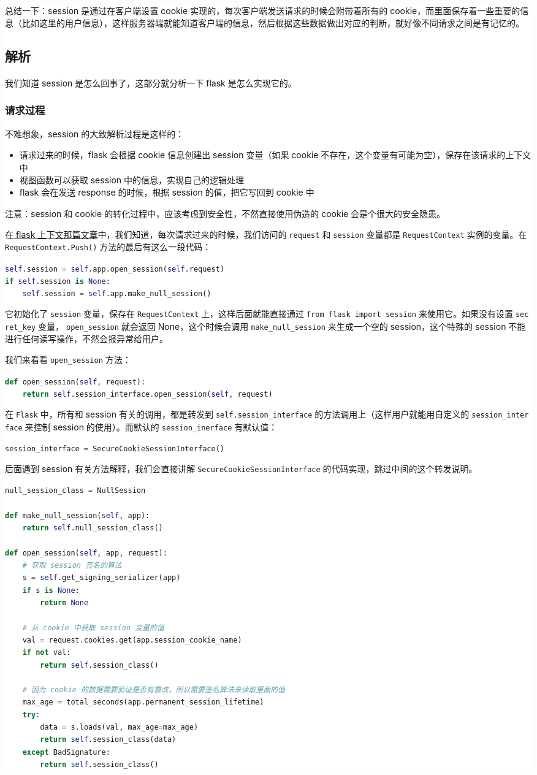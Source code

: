 总结一下：session 是通过在客户端设置 cookie 实现的，每次客户端发送请求的时候会附带着所有的 cookie，而里面保存着一些重要的信息（比如这里的用户信息），这样服务器端就能知道客户端的信息，然后根据这些数据做出对应的判断，就好像不同请求之间是有记忆的。

## 解析

我们知道 session 是怎么回事了，这部分就分析一下 flask 是怎么实现它的。

### 请求过程

不难想象，session 的大致解析过程是这样的：

- 请求过来的时候，flask 会根据 cookie 信息创建出 session 变量（如果 cookie 不存在，这个变量有可能为空），保存在该请求的上下文中
- 视图函数可以获取 session 中的信息，实现自己的逻辑处理
- flask 会在发送 response 的时候，根据 session 的值，把它写回到 cookie 中

注意：session 和 cookie 的转化过程中，应该考虑到安全性，不然直接使用伪造的 cookie 会是个很大的安全隐患。

在[ flask 上下文那篇文章](https://cizixs.com/2017/01/13/flask-insight-context)中，我们知道，每次请求过来的时候，我们访问的 `request` 和 `session` 变量都是 `RequestContext` 实例的变量。在 `RequestContext.Push()` 方法的最后有这么一段代码：

```python
self.session = self.app.open_session(self.request)
if self.session is None:
    self.session = self.app.make_null_session()
```

它初始化了 `session` 变量，保存在 `RequestContext` 上，这样后面就能直接通过 `from flask import session` 来使用它。如果没有设置 `secret_key` 变量， `open_session` 就会返回 None，这个时候会调用 `make_null_session` 来生成一个空的 session，这个特殊的 session 不能进行任何读写操作，不然会报异常给用户。

我们来看看 `open_session` 方法：

```python
def open_session(self, request):
    return self.session_interface.open_session(self, request)
```

在 `Flask` 中，所有和 session 有关的调用，都是转发到 `self.session_interface` 的方法调用上（这样用户就能用自定义的 `session_interface` 来控制 session 的使用）。而默认的 `session_inerface` 有默认值：

```python
session_interface = SecureCookieSessionInterface()
```

后面遇到 session 有关方法解释，我们会直接讲解 `SecureCookieSessionInterface` 的代码实现，跳过中间的这个转发说明。

```python
null_session_class = NullSession

def make_null_session(self, app):
    return self.null_session_class()

def open_session(self, app, request):
    # 获取 session 签名的算法
    s = self.get_signing_serializer(app)
    if s is None:
        return None

    # 从 cookie 中获取 session 变量的值
    val = request.cookies.get(app.session_cookie_name)
    if not val:
        return self.session_class()

    # 因为 cookie 的数据需要验证是否有篡改，所以需要签名算法来读取里面的值
    max_age = total_seconds(app.permanent_session_lifetime)
    try:
        data = s.loads(val, max_age=max_age)
        return self.session_class(data)
    except BadSignature:
        return self.session_class()
```